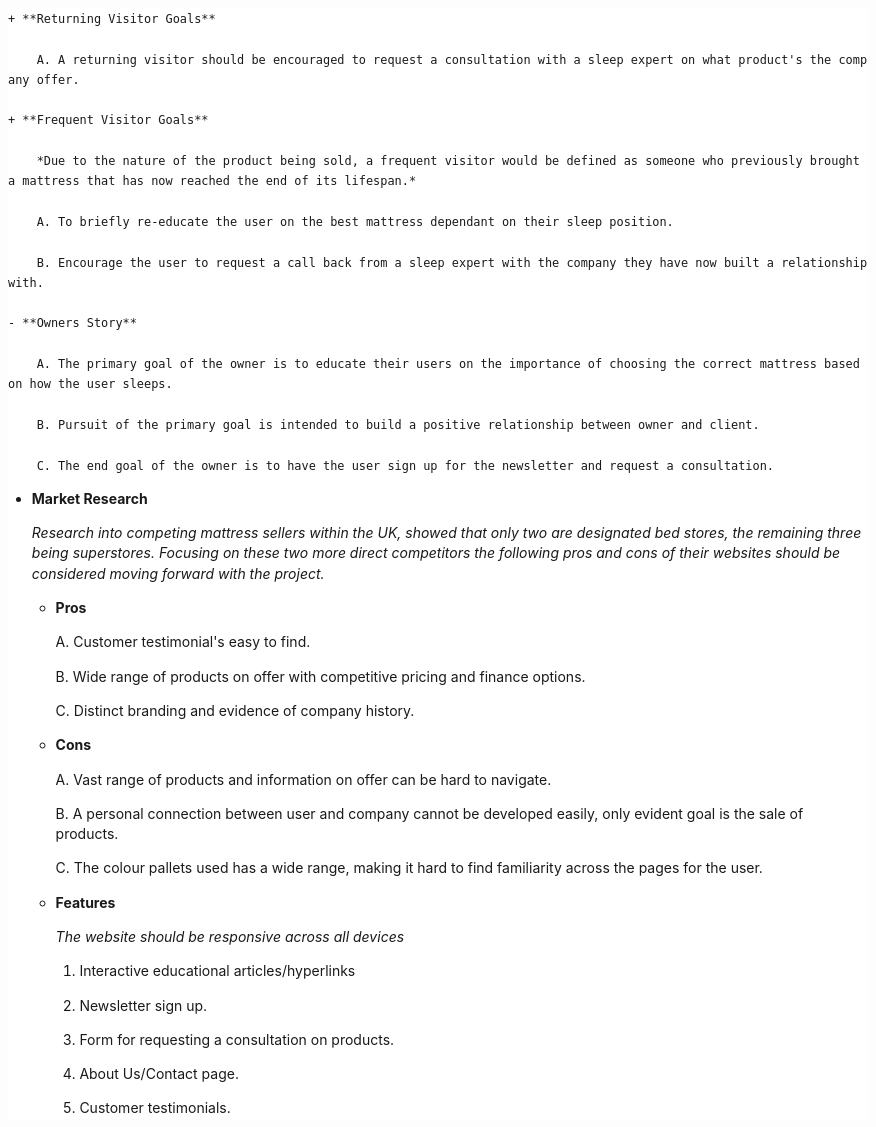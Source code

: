     + **Returning Visitor Goals**

        A. A returning visitor should be encouraged to request a consultation with a sleep expert on what product's the company offer.

    + **Frequent Visitor Goals**

        *Due to the nature of the product being sold, a frequent visitor would be defined as someone who previously brought a mattress that has now reached the end of its lifespan.* 
        
        A. To briefly re-educate the user on the best mattress dependant on their sleep position.

        B. Encourage the user to request a call back from a sleep expert with the company they have now built a relationship with. 

    - **Owners Story**

        A. The primary goal of the owner is to educate their users on the importance of choosing the correct mattress based on how the user sleeps. 

        B. Pursuit of the primary goal is intended to build a positive relationship between owner and client. 

        C. The end goal of the owner is to have the user sign up for the newsletter and request a consultation. 

- **Market Research**

    *Research into competing mattress sellers within the UK, showed that only two are designated bed stores, the remaining three being superstores. Focusing on these two more direct competitors the following pros and cons of their websites should be considered moving forward with the project.*

    + **Pros**

        A. Customer testimonial's easy to find.  
        
        B. Wide range of products on offer with competitive pricing and finance options.

        C. Distinct branding and evidence of company history.   

    + **Cons**

        A. Vast range of products and information on offer can be hard to navigate.  

        B. A personal connection between user and company cannot be developed easily, only evident goal is the sale of products.

        C. The colour pallets used has a wide range, making it hard to find familiarity across the pages for the user. 

    - **Features**

        *The website should be responsive across all devices*

        1. Interactive educational articles/hyperlinks   

        2. Newsletter sign up.  

        3. Form for requesting a consultation on products. 

        4. About Us/Contact page. 

        5. Customer testimonials. 
